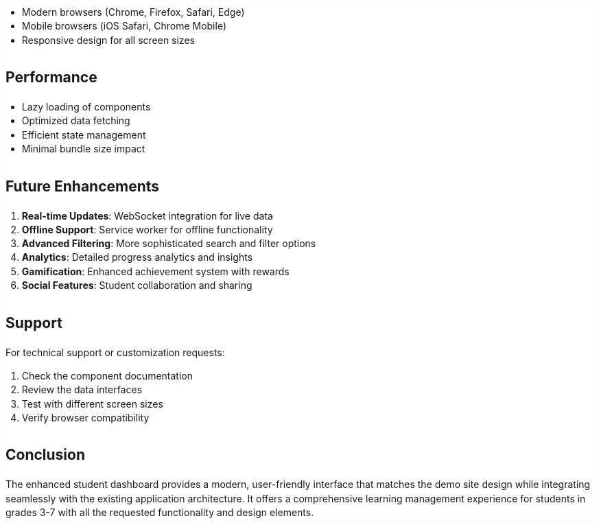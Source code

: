 - Modern browsers (Chrome, Firefox, Safari, Edge)
- Mobile browsers (iOS Safari, Chrome Mobile)
- Responsive design for all screen sizes

## Performance

- Lazy loading of components
- Optimized data fetching
- Efficient state management
- Minimal bundle size impact

## Future Enhancements

1. **Real-time Updates**: WebSocket integration for live data
2. **Offline Support**: Service worker for offline functionality
3. **Advanced Filtering**: More sophisticated search and filter options
4. **Analytics**: Detailed progress analytics and insights
5. **Gamification**: Enhanced achievement system with rewards
6. **Social Features**: Student collaboration and sharing

## Support

For technical support or customization requests:
1. Check the component documentation
2. Review the data interfaces
3. Test with different screen sizes
4. Verify browser compatibility

## Conclusion

The enhanced student dashboard provides a modern, user-friendly interface that matches the demo site design while integrating seamlessly with the existing application architecture. It offers a comprehensive learning management experience for students in grades 3-7 with all the requested functionality and design elements.
